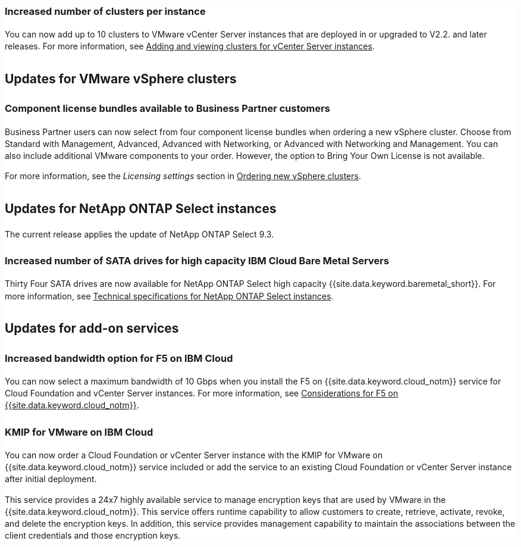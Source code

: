### Increased number of clusters per instance

You can now add up to 10 clusters to VMware vCenter Server instances that are deployed in or upgraded to V2.2. and later releases. For more information, see [Adding and viewing clusters for vCenter Server instances](/docs/services/vmwaresolutions/vcenter?topic=vmware-solutions-adding-viewing-and-deleting-clusters-for-vcenter-server-instances)​.

## Updates for VMware vSphere clusters

### Component license bundles available to Business Partner customers

Business Partner users can now select from four component license bundles when ordering a new vSphere cluster. Choose from Standard with Management, Advanced, Advanced with Networking, or Advanced with Networking and Management. You can also include additional VMware components to your order. However, the option to Bring Your Own License is not available.

For more information, see the *Licensing settings* section in [Ordering new vSphere clusters](/docs/services/vmwaresolutions/vsphere?topic=vmware-solutions-ordering-new-vsphere-clusters).

## Updates for NetApp ONTAP Select instances

The current release applies the update of NetApp ONTAP Select 9.3.

### Increased number of SATA drives for high capacity IBM Cloud Bare Metal Servers

Thirty Four SATA drives are now available for NetApp ONTAP Select high capacity {{site.data.keyword.baremetal_short}}. For more information, see [Technical specifications for NetApp ONTAP Select instances](/docs/services/vmwaresolutions/netapp?topic=vmware-solutions-netapp-ontap-select-overview#technical-specifications-for-netapp-ontap-select-instances).

## Updates for add-on services

### Increased bandwidth option for F5 on IBM Cloud

You can now select a maximum bandwidth of 10 Gbps when you install the F5 on {{site.data.keyword.cloud_notm}} service for Cloud Foundation and vCenter Server instances. For more information, see [Considerations for F5 on {{site.data.keyword.cloud_notm}}](/docs/services/vmwaresolutions/services?topic=vmware-solutions-f5-on-ibm-cloud-overview).

### KMIP for VMware on IBM Cloud

You can now order a Cloud Foundation or vCenter Server instance with the KMIP for VMware on {{site.data.keyword.cloud_notm}} service included or add the service to an existing Cloud Foundation or vCenter Server instance after initial deployment.

This service provides a 24x7 highly available service to manage encryption keys that are used by VMware in the {{site.data.keyword.cloud_notm}}. This service offers runtime capability to allow customers to create, retrieve, activate, revoke, and delete the encryption keys. In addition, this service provides management capability to maintain the associations between the client credentials and those encryption keys.
